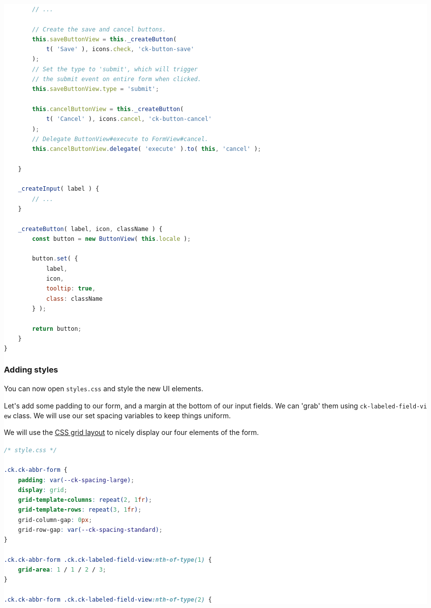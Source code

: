 ```js
        // ...

        // Create the save and cancel buttons.
        this.saveButtonView = this._createButton(
            t( 'Save' ), icons.check, 'ck-button-save'
        );
		// Set the type to 'submit', which will trigger
		// the submit event on entire form when clicked.
		this.saveButtonView.type = 'submit';

		this.cancelButtonView = this._createButton(
            t( 'Cancel' ), icons.cancel, 'ck-button-cancel'
        );
		// Delegate ButtonView#execute to FormView#cancel.
		this.cancelButtonView.delegate( 'execute' ).to( this, 'cancel' );

	}

    _createInput( label ) {
        // ...
    }

    _createButton( label, icon, className ) {
		const button = new ButtonView( this.locale );

		button.set( {
			label,
			icon,
			tooltip: true,
			class: className
		} );

		return button;
	}
}
```
### Adding styles

You can now open `styles.css` and style the new UI elements.

Let's add some padding to our form, and a margin at the bottom of our input fields. We can 'grab' them using `ck-labeled-field-view` class. We will use our set spacing variables to keep things uniform.

We will use the [CSS grid layout](https://developer.mozilla.org/en-US/docs/Web/CSS/grid) to nicely display our four elements of the form.

```css
/* style.css */

.ck.ck-abbr-form {
	padding: var(--ck-spacing-large);
	display: grid;
	grid-template-columns: repeat(2, 1fr);
	grid-template-rows: repeat(3, 1fr);
	grid-column-gap: 0px;
	grid-row-gap: var(--ck-spacing-standard);
}

.ck.ck-abbr-form .ck.ck-labeled-field-view:nth-of-type(1) {
	grid-area: 1 / 1 / 2 / 3;
}

.ck.ck-abbr-form .ck.ck-labeled-field-view:nth-of-type(2) {
```